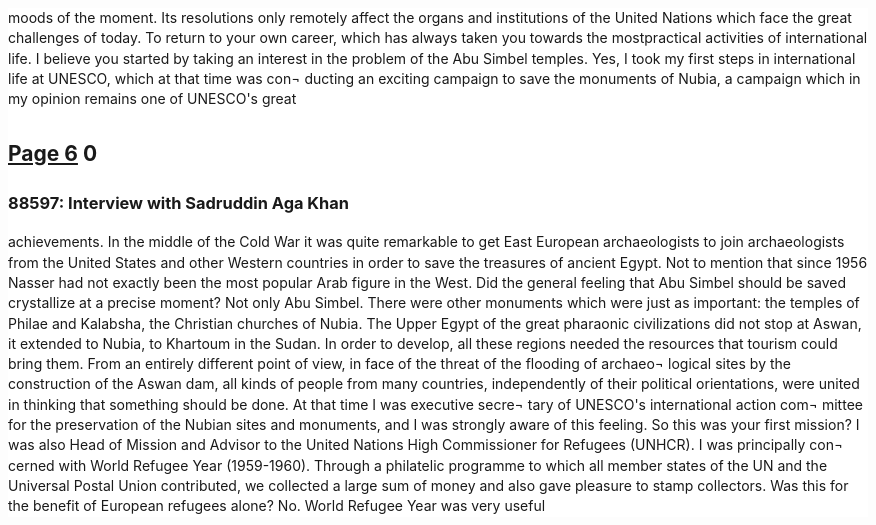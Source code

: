 moods of the moment. Its resolutions only
remotely affect the organs and institutions of
the United Nations which face the great
challenges of today.
To return to your own career, which has
always taken you towards the mostpractical
activities of international life. I believe you
started by taking an interest in the problem
of the Abu Simbel temples.
Yes, I took my first steps in international
life at UNESCO, which at that time was con¬
ducting an exciting campaign to save the
monuments of Nubia, a campaign which in
my opinion remains one of UNESCO's great

## [Page 6](088610engo.pdf#page=6) 0

### 88597: Interview with Sadruddin Aga Khan

achievements. In the middle of the Cold War
it was quite remarkable to get East European
archaeologists to join archaeologists from the
United States and other Western countries in
order to save the treasures of ancient Egypt.
Not to mention that since 1956 Nasser had
not exactly been the most popular Arab figure
in the West.
Did the general feeling that Abu Simbel
should be saved crystallize at a precise
moment?
Not only Abu Simbel. There were other
monuments which were just as important: the
temples of Philae and Kalabsha, the Christian
churches of Nubia. The Upper Egypt of the
great pharaonic civilizations did not stop at
Aswan, it extended to Nubia, to Khartoum
in the Sudan. In order to develop, all these
regions needed the resources that tourism
could bring them.
From an entirely different point of view,
in face of the threat of the flooding of archaeo¬
logical sites by the construction of the Aswan
dam, all kinds of people from many countries,
independently of their political orientations,
were united in thinking that something should
be done. At that time I was executive secre¬
tary of UNESCO's international action com¬
mittee for the preservation of the Nubian sites
and monuments, and I was strongly aware of
this feeling.
So this was your first mission?
I was also Head of Mission and Advisor to
the United Nations High Commissioner for
Refugees (UNHCR). I was principally con¬
cerned with World Refugee Year (1959-1960).
Through a philatelic programme to which all
member states of the UN and the Universal
Postal Union contributed, we collected a large
sum of money and also gave pleasure to stamp
collectors.
Was this for the benefit of European
refugees alone?
No. World Refugee Year was very useful